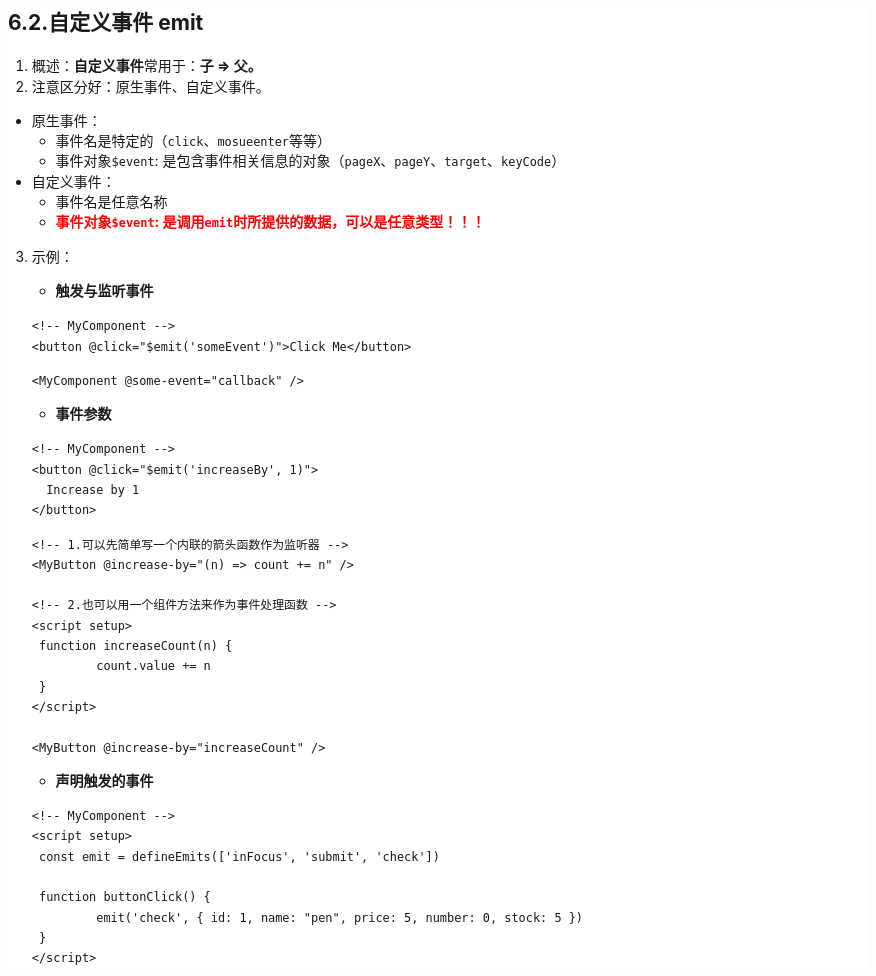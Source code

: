 



## 6.2.自定义事件 emit

1. 概述：**自定义事件**常用于：**子 => 父。**
2. 注意区分好：原生事件、自定义事件。

- 原生事件：
  - 事件名是特定的（`click`、`mosueenter`等等）	
  - 事件对象`$event`: 是包含事件相关信息的对象（`pageX`、`pageY`、`target`、`keyCode`）
- 自定义事件：
  - 事件名是任意名称
  - <strong style="color:red">事件对象`$event`: 是调用`emit`时所提供的数据，可以是任意类型！！！</strong >

3. 示例：

   - **触发与监听事件**
   
   ```vue
   <!-- MyComponent -->
   <button @click="$emit('someEvent')">Click Me</button>
   ```
   
   ```vue
   <MyComponent @some-event="callback" />
   ```
   
   - **事件参数**
   
   ```vue
   <!-- MyComponent -->
   <button @click="$emit('increaseBy', 1)">
     Increase by 1
   </button>
   ```
   
   ```vue
   <!-- 1.可以先简单写一个内联的箭头函数作为监听器 -->
   <MyButton @increase-by="(n) => count += n" />
   
   <!-- 2.也可以用一个组件方法来作为事件处理函数 -->
   <script setup>
   	function increaseCount(n) {
     		count.value += n
   	}
   </script>
   
   <MyButton @increase-by="increaseCount" />
   
   ```
   
   - **声明触发的事件**
   
   ```vue
   <!-- MyComponent -->
   <script setup>
   	const emit = defineEmits(['inFocus', 'submit', 'check'])
   
   	function buttonClick() {
     		emit('check', { id: 1, name: "pen", price: 5, number: 0, stock: 5 })
   	}
   </script>
   ```
   